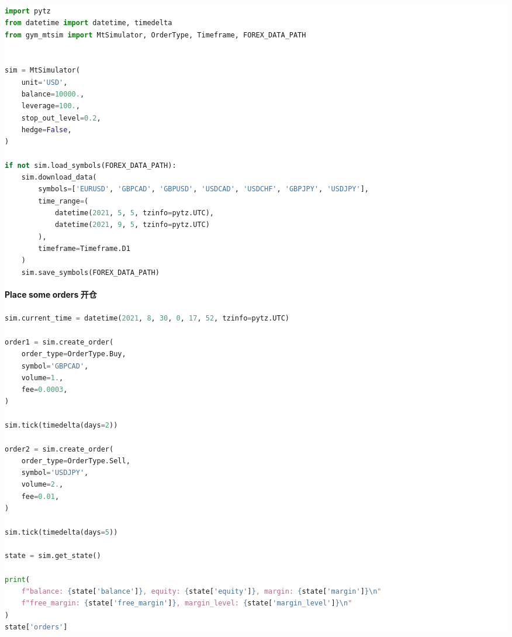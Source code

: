 ```python
import pytz
from datetime import datetime, timedelta
from gym_mtsim import MtSimulator, OrderType, Timeframe, FOREX_DATA_PATH


sim = MtSimulator(
    unit='USD',
    balance=10000.,
    leverage=100.,
    stop_out_level=0.2,
    hedge=False,
)

if not sim.load_symbols(FOREX_DATA_PATH):
    sim.download_data(
        symbols=['EURUSD', 'GBPCAD', 'GBPUSD', 'USDCAD', 'USDCHF', 'GBPJPY', 'USDJPY'],
        time_range=(
            datetime(2021, 5, 5, tzinfo=pytz.UTC),
            datetime(2021, 9, 5, tzinfo=pytz.UTC)
        ),
        timeframe=Timeframe.D1
    )
    sim.save_symbols(FOREX_DATA_PATH)
```

#### Place some orders 开仓

```python
sim.current_time = datetime(2021, 8, 30, 0, 17, 52, tzinfo=pytz.UTC)

order1 = sim.create_order(
    order_type=OrderType.Buy,
    symbol='GBPCAD',
    volume=1.,
    fee=0.0003,
)

sim.tick(timedelta(days=2))

order2 = sim.create_order(
    order_type=OrderType.Sell,
    symbol='USDJPY',
    volume=2.,
    fee=0.01,
)

sim.tick(timedelta(days=5))

state = sim.get_state()

print(
    f"balance: {state['balance']}, equity: {state['equity']}, margin: {state['margin']}\n"
    f"free_margin: {state['free_margin']}, margin_level: {state['margin_level']}\n"
)
state['orders']
```

